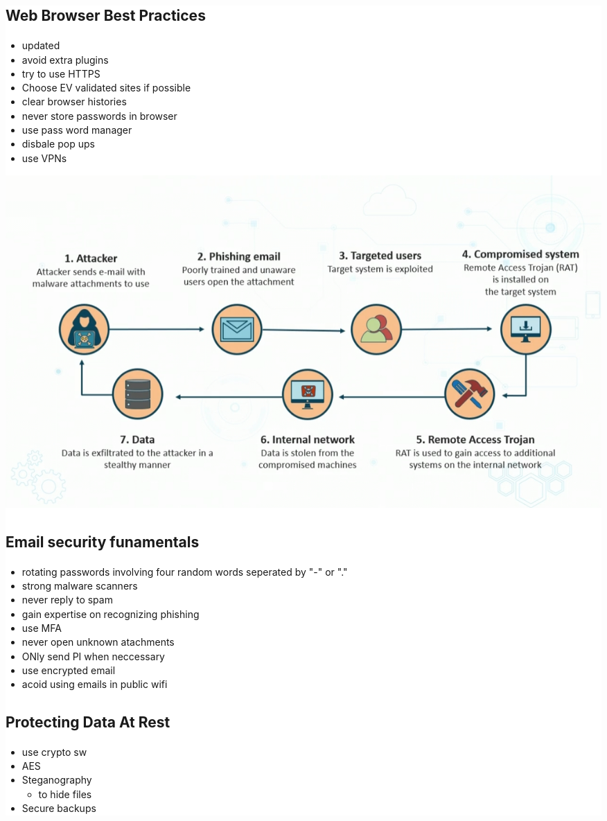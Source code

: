 ## Web Browser Best Practices
- updated
- avoid extra plugins
- try to use HTTPS
- Choose EV validated sites if possible
- clear browser histories
- never store passwords in browser
- use pass word manager
- disbale pop ups
- use VPNs

![](./email.png)

## Email security funamentals

- rotating passwords involving four random words seperated by "-" or "."
- strong malware scanners
- never reply to spam
- gain expertise on recognizing phishing
- use MFA
- never open unknown atachments
- ONly send PI when neccessary
- use encrypted email
- acoid using emails in public wifi

## Protecting Data At Rest
- use crypto sw
- AES
- Steganography
    - to hide files
- Secure backups
